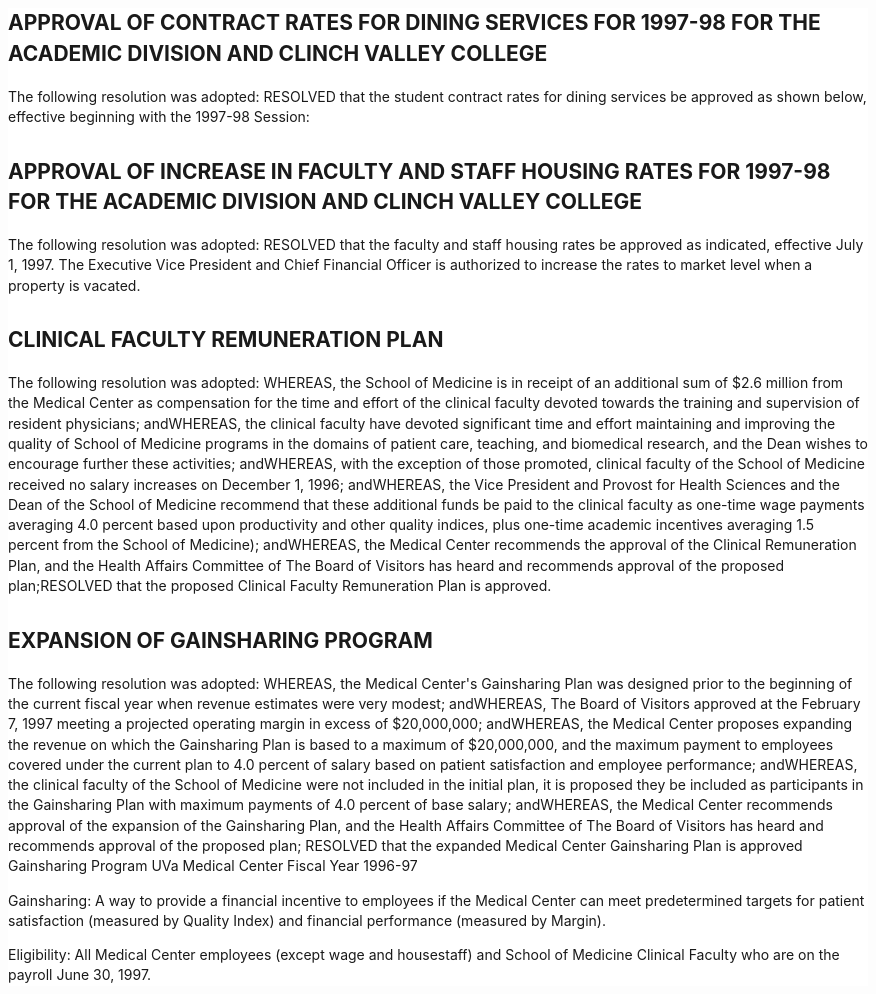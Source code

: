 APPROVAL OF CONTRACT RATES FOR DINING SERVICES FOR 1997-98 FOR THE ACADEMIC DIVISION AND CLINCH VALLEY COLLEGE
--------------------------------------------------------------------------------------------------------------

The following resolution was adopted: RESOLVED that the student contract rates for dining services be approved as shown below, effective beginning with the 1997-98 Session:

APPROVAL OF INCREASE IN FACULTY AND STAFF HOUSING RATES FOR 1997-98 FOR THE ACADEMIC DIVISION AND CLINCH VALLEY COLLEGE
-----------------------------------------------------------------------------------------------------------------------

The following resolution was adopted: RESOLVED that the faculty and staff housing rates be approved as indicated, effective July 1, 1997. The Executive Vice President and Chief Financial Officer is authorized to increase the rates to market level when a property is vacated.

CLINICAL FACULTY REMUNERATION PLAN
----------------------------------

The following resolution was adopted: WHEREAS, the School of Medicine is in receipt of an additional sum of $2.6 million from the Medical Center as compensation for the time and effort of the clinical faculty devoted towards the training and supervision of resident physicians; andWHEREAS, the clinical faculty have devoted significant time and effort maintaining and improving the quality of School of Medicine programs in the domains of patient care, teaching, and biomedical research, and the Dean wishes to encourage further these activities; andWHEREAS, with the exception of those promoted, clinical faculty of the School of Medicine received no salary increases on December 1, 1996; andWHEREAS, the Vice President and Provost for Health Sciences and the Dean of the School of Medicine recommend that these additional funds be paid to the clinical faculty as one-time wage payments averaging 4.0 percent based upon productivity and other quality indices, plus one-time academic incentives averaging 1.5 percent from the School of Medicine); andWHEREAS, the Medical Center recommends the approval of the Clinical Remuneration Plan, and the Health Affairs Committee of The Board of Visitors has heard and recommends approval of the proposed plan;RESOLVED that the proposed Clinical Faculty Remuneration Plan is approved.

EXPANSION OF GAINSHARING PROGRAM
--------------------------------

The following resolution was adopted: WHEREAS, the Medical Center's Gainsharing Plan was designed prior to the beginning of the current fiscal year when revenue estimates were very modest; andWHEREAS, The Board of Visitors approved at the February 7, 1997 meeting a projected operating margin in excess of $20,000,000; andWHEREAS, the Medical Center proposes expanding the revenue on which the Gainsharing Plan is based to a maximum of $20,000,000, and the maximum payment to employees covered under the current plan to 4.0 percent of salary based on patient satisfaction and employee performance; andWHEREAS, the clinical faculty of the School of Medicine were not included in the initial plan, it is proposed they be included as participants in the Gainsharing Plan with maximum payments of 4.0 percent of base salary; andWHEREAS, the Medical Center recommends approval of the expansion of the Gainsharing Plan, and the Health Affairs Committee of The Board of Visitors has heard and recommends approval of the proposed plan; RESOLVED that the expanded Medical Center Gainsharing Plan is approved Gainsharing Program UVa Medical Center Fiscal Year 1996-97

Gainsharing: A way to provide a financial incentive to employees if the Medical Center can meet predetermined targets for patient satisfaction (measured by Quality Index) and financial performance (measured by Margin).

Eligibility: All Medical Center employees (except wage and housestaff) and School of Medicine Clinical Faculty who are on the payroll June 30, 1997.
